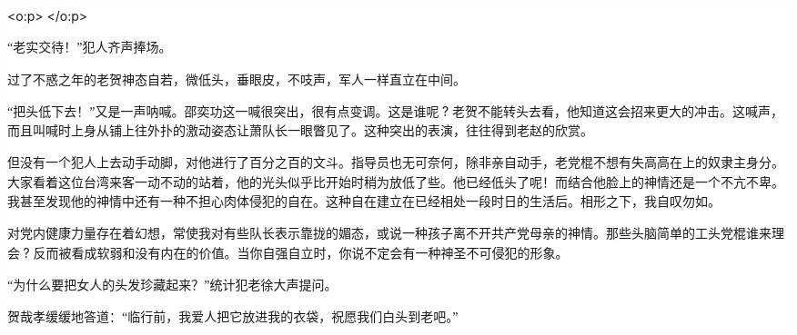   <o:p>
  </o:p>
 </p>
 <p class="MsoNormal">
  <span lang="ZH-CN" style='font-family:宋体;mso-ascii-font-family:
"Times New Roman"'>
   “老实交待！”犯人齐声捧场。
  </span>
  <o:p>
  </o:p>
 </p>
 <p class="MsoNormal">
  <span lang="ZH-CN" style='font-family:宋体;mso-ascii-font-family:
"Times New Roman"'>
   过了不惑之年的老贺神态自若，微低头，垂眼皮，不吱声，军人一样直立在中间。
  </span>
  <o:p>
  </o:p>
 </p>
 <p class="MsoNormal">
  <span lang="ZH-CN" style='font-family:宋体;mso-ascii-font-family:
"Times New Roman"'>
   “把头低下去！”又是一声呐喊。邵奕功这一喊很突出，很有点变调。这是谁呢
  </span>
  ?
  <span lang="ZH-CN" style='font-family:宋体;mso-ascii-font-family:"Times New Roman"'>
   老贺不能转头去看，他知道这会招来更大的冲击。这喊声，而且叫喊时上身从铺上往外扑的激动姿态让萧队长一眼瞥见了。这种突出的表演，往往得到老赵的欣赏。
  </span>
  <o:p>
  </o:p>
 </p>
 <p class="MsoNormal">
  <span lang="ZH-CN" style='font-family:宋体;mso-ascii-font-family:
"Times New Roman"'>
   但没有一个犯人上去动手动脚，对他进行了百分之百的文斗。指导员也无可奈何，除非亲自动手，老党棍不想有失高高在上的奴隶主身分。大家看着这位台湾来客一动不动的站着，他的光头似乎比开始时稍为放低了些。他已经低头了呢！而结合他脸上的神情还是一个不亢不卑。我甚至发现他的神情中还有一种不担心肉体侵犯的自在。这种自在建立在已经相处一段时日的生活后。相形之下，我自叹勿如。
  </span>
  <o:p>
  </o:p>
 </p>
 <p class="MsoNormal">
  <span lang="ZH-CN" style='font-family:宋体;mso-ascii-font-family:
"Times New Roman"'>
   对党内健康力量存在着幻想，常使我对有些队长表示靠拢的媚态，或说一种孩子离不开共产党母亲的神情。那些头脑简单的工头党棍谁来理会
  </span>
  ?
  <span lang="ZH-CN" style='font-family:宋体;mso-ascii-font-family:"Times New Roman"'>
   反而被看成软弱和没有内在的价值。当你自强自立时，你说不定会有一种神圣不可侵犯的形象。
  </span>
  <o:p>
  </o:p>
 </p>
 <p class="MsoNormal">
  <span lang="ZH-CN" style='font-family:宋体;mso-ascii-font-family:
"Times New Roman"'>
   “为什么要把女人的头发珍藏起来？”统计犯老徐大声提问。
  </span>
  <o:p>
  </o:p>
 </p>
 <p class="MsoNormal">
  <span lang="ZH-CN" style='font-family:宋体;mso-ascii-font-family:
"Times New Roman"'>
   贺哉孝缓缓地答道：“临行前，我爱人把它放进我的衣袋，祝愿我们白头到老吧。”